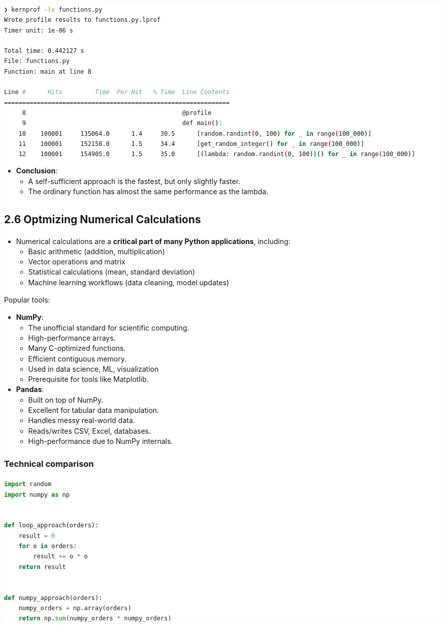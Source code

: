 ```bash
❯ kernprof -lv functions.py
Wrote profile results to functions.py.lprof
Timer unit: 1e-06 s

Total time: 0.442127 s
File: functions.py
Function: main at line 8

Line #      Hits         Time  Per Hit   % Time  Line Contents
==============================================================
     8                                           @profile
     9                                           def main():
    10    100001     135064.0      1.4     30.5      [random.randint(0, 100) for _ in range(100_000)]
    11    100001     152158.0      1.5     34.4      [get_random_integer() for _ in range(100_000)]
    12    100001     154905.0      1.5     35.0      [(lambda: random.randint(0, 100))() for _ in range(100_000)]
```

- **Conclusion**:
	- A self-sufficient approach is the fastest, but only slightly faster.
	- The ordinary function has almost the same performance as the lambda.

## 2.6 Optmizing Numerical Calculations

- Numerical calculations are a **critical part of many Python applications**, including:
	- Basic arithmetic (addition, multiplication)
	- Vector operations and matrix
    - Statistical calculations (mean, standard deviation)
    - Machine learning workflows (data cleaning, model updates)

Popular tools:
- **NumPy**: 
	- The unofficial standard for scientific computing.
	- High-performance arrays.
	- Many C-optimized functions.
	- Efficient contiguous memory.
	- Used in data science, ML, visualization
	- Prerequisite for tools like Matplotlib.
- **Pandas**:
	- Built on top of NumPy.
	- Excellent for tabular data manipulation.
	- Handles messy real-world data.
	- Reads/writes CSV, Excel, databases.
	- High-performance due to NumPy internals.

### Technical comparison

```python
import random
import numpy as np


def loop_approach(orders):
    result = 0
    for o in orders:
        result += o * o
    return result


def numpy_approach(orders):
    numpy_orders = np.array(orders)
    return np.sum(numpy_orders * numpy_orders)

```